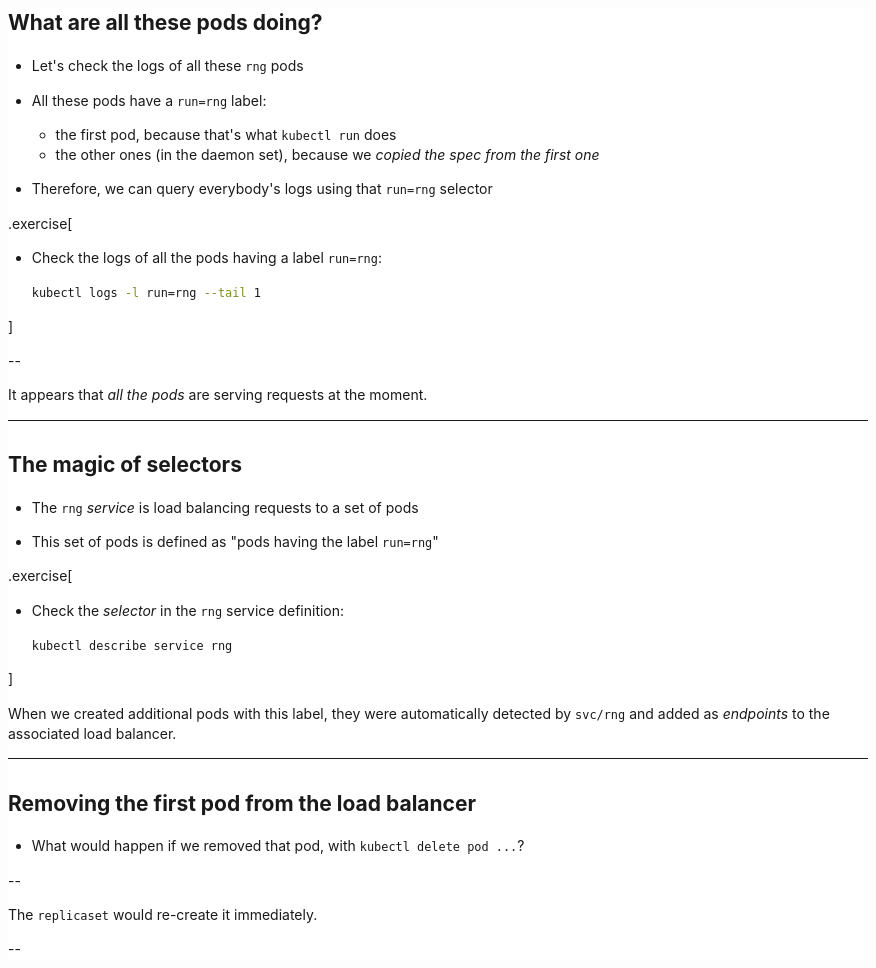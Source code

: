 
## What are all these pods doing?

- Let's check the logs of all these `rng` pods

- All these pods have a `run=rng` label:

  - the first pod, because that's what `kubectl run` does
  - the other ones (in the daemon set), because we
    *copied the spec from the first one*

- Therefore, we can query everybody's logs using that `run=rng` selector

.exercise[

- Check the logs of all the pods having a label `run=rng`:
  ```bash
  kubectl logs -l run=rng --tail 1
  ```

]

--

It appears that *all the pods* are serving requests at the moment.

---

## The magic of selectors

- The `rng` *service* is load balancing requests to a set of pods

- This set of pods is defined as "pods having the label `run=rng`"

.exercise[

- Check the *selector* in the `rng` service definition:
  ```bash
  kubectl describe service rng
  ```

]

When we created additional pods with this label, they were
automatically detected by `svc/rng` and added as *endpoints*
to the associated load balancer.

---

## Removing the first pod from the load balancer

- What would happen if we removed that pod, with `kubectl delete pod ...`?

--

  The `replicaset` would re-create it immediately.

--
